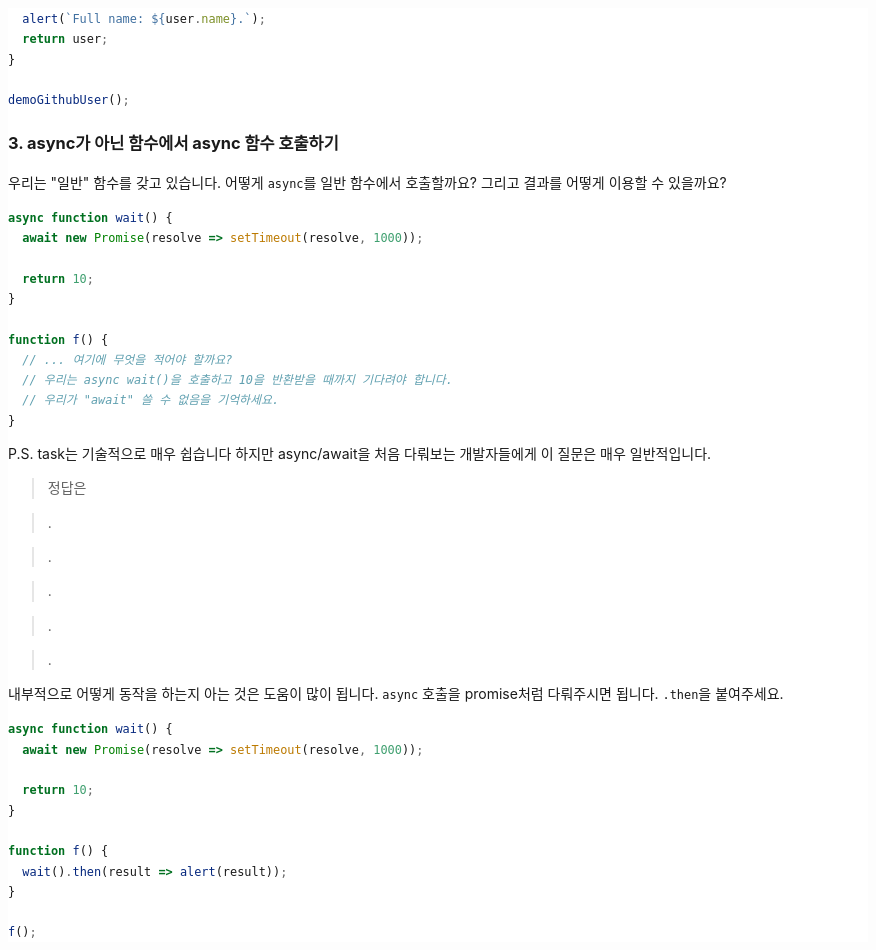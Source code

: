 ```js
  alert(`Full name: ${user.name}.`);
  return user;
}

demoGithubUser();
```

### 3. async가 아닌 함수에서 async 함수 호출하기

우리는 "일반" 함수를 갖고 있습니다. 어떻게 `async`를 일반 함수에서 호출할까요? 그리고 결과를 어떻게 이용할 수 있을까요?

```js
async function wait() {
  await new Promise(resolve => setTimeout(resolve, 1000));
  
  return 10;
}

function f() {
  // ... 여기에 무엇을 적어야 할까요?
  // 우리는 async wait()을 호출하고 10을 반환받을 때까지 기다려야 합니다.
  // 우리가 "await" 쓸 수 없음을 기억하세요.
}
```

P.S. task는 기술적으로 매우 쉽습니다 하지만 async/await을 처음 다뤄보는 개발자들에게 이 질문은 매우 일반적입니다.

> 정답은

> .

> .

> .

> .

> .

내부적으로 어떻게 동작을 하는지 아는 것은 도움이 많이 됩니다. `async` 호출을 promise처럼 다뤄주시면 됩니다. `.then`을 붙여주세요.

```js
async function wait() {
  await new Promise(resolve => setTimeout(resolve, 1000));
  
  return 10;
}

function f() {
  wait().then(result => alert(result));
}

f();
```
